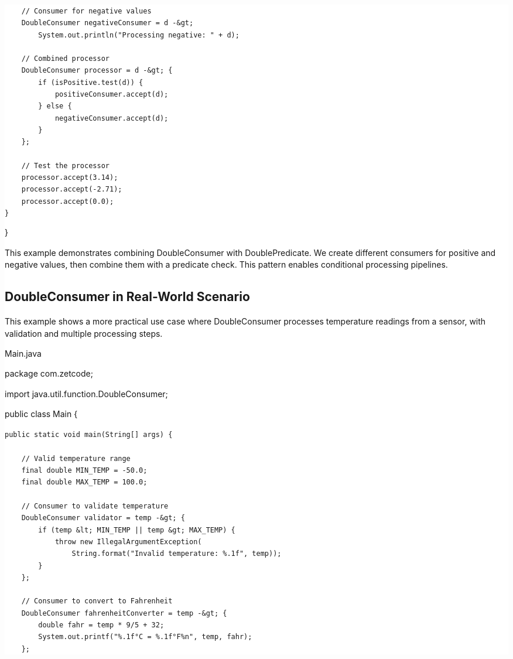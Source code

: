         // Consumer for negative values
        DoubleConsumer negativeConsumer = d -&gt; 
            System.out.println("Processing negative: " + d);
        
        // Combined processor
        DoubleConsumer processor = d -&gt; {
            if (isPositive.test(d)) {
                positiveConsumer.accept(d);
            } else {
                negativeConsumer.accept(d);
            }
        };
        
        // Test the processor
        processor.accept(3.14);
        processor.accept(-2.71);
        processor.accept(0.0);
    }
}

This example demonstrates combining DoubleConsumer with DoublePredicate. We
create different consumers for positive and negative values, then combine them
with a predicate check. This pattern enables conditional processing pipelines.

## DoubleConsumer in Real-World Scenario

This example shows a more practical use case where DoubleConsumer processes
temperature readings from a sensor, with validation and multiple processing
steps.

Main.java
  

package com.zetcode;

import java.util.function.DoubleConsumer;

public class Main {

    public static void main(String[] args) {

        // Valid temperature range
        final double MIN_TEMP = -50.0;
        final double MAX_TEMP = 100.0;
        
        // Consumer to validate temperature
        DoubleConsumer validator = temp -&gt; {
            if (temp &lt; MIN_TEMP || temp &gt; MAX_TEMP) {
                throw new IllegalArgumentException(
                    String.format("Invalid temperature: %.1f", temp));
            }
        };
        
        // Consumer to convert to Fahrenheit
        DoubleConsumer fahrenheitConverter = temp -&gt; {
            double fahr = temp * 9/5 + 32;
            System.out.printf("%.1f°C = %.1f°F%n", temp, fahr);
        };
        